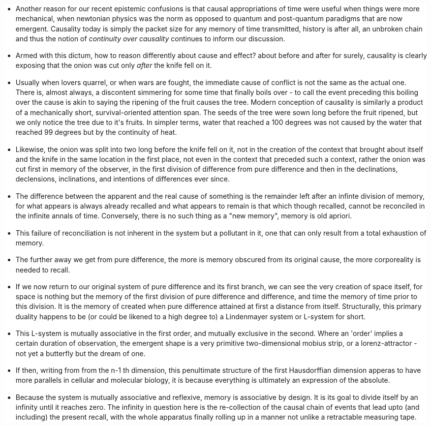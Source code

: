 
- Another reason for our recent epistemic confusions is that causal appropriations of time were useful when things were more mechanical, when newtonian physics was the norm as opposed to quantum and post-quantum paradigms that are now emergent. Causality today is simply the packet size for any memory of time transmitted, history is after all, an unbroken chain and thus the notion of *continuity over causality* continues to inform our discussion. 


- Armed with this dictum, how to reason differently about cause and effect? about before and after for surely, causality is clearly exposing that the onion was cut only _after_ the knife fell on it.


- Usually when lovers quarrel, or when wars are fought, the immediate cause of conflict is not the same as the actual one. There is, almost always, a discontent simmering for some time that finally boils over - to call the event preceding this boiling over the cause is akin to saying the ripening of the fruit causes the tree. Modern conception of causality is similarly a product of a mechanically short, survival-oriented attention span. The seeds of the tree were sown long before the fruit ripened, but we only notice the tree due to it's fruits. In simpler terms, water that reached a 100 degrees was not caused by the water that reached 99 degrees but by the continuity of heat.


- Likewise, the onion was split into two long before the knife fell on it, not in the creation of the context that brought about itself and the knife in the same location in the first place, not even in the context that preceded such a context, rather the onion was cut first in memory of the observer, in the first division of difference from pure difference and then in the declinations, declensions, inclinations, and intentions of differences ever since. 


- The difference between the apparent and the real cause of something is the remainder left after an infinte division of memory, for what appears is always already recalled and what appears to remain is that which though recalled, cannot be reconciled in the infinite annals of time. Conversely, there is no such thing as a "new memory", memory is old apriori.


- This failure of reconciliation is not inherent in the system but a pollutant in it, one that can only result from a total exhaustion of memory.


- The further away we get from pure difference, the more is memory obscured from its original cause, the more corporeality is needed to recall. 


- If we now return to our original system of pure difference and its first branch, we can see the very creation of space itself, for space is nothing but the memory of the first division of pure difference and difference, and time the memory of time prior to this division. It is the memory of created when pure difference attained at first a distance from itself. Structurally, this primary duality happens to be (or could be likened to a high degree to) a Lindenmayer system or L-system for short. 


- This L-system is mutually associative in the first order, and mutually exclusive in the second. Where an 'order' implies a certain duration of observation, the emergent shape is a very primitive two-dimensional mobius strip, or a lorenz-attractor - not yet a butterfly but the dream of one.  


- If then, writing from from the n-1 th dimension, this penultimate structure of the first Hausdorffian dimension apperas to have more parallels in cellular and molecular biology, it is because everything is ultimately an expression of the absolute.


- Because the system is mutually associative and reflexive, memory is associative by design. It is its goal to divide itself by an infinity until it reaches zero. The infinity in question here is the re-collection of the causal chain of events that lead upto (and including) the present recall, with the whole apparatus finally rolling up in a manner not unlike a retractable measuring tape.
